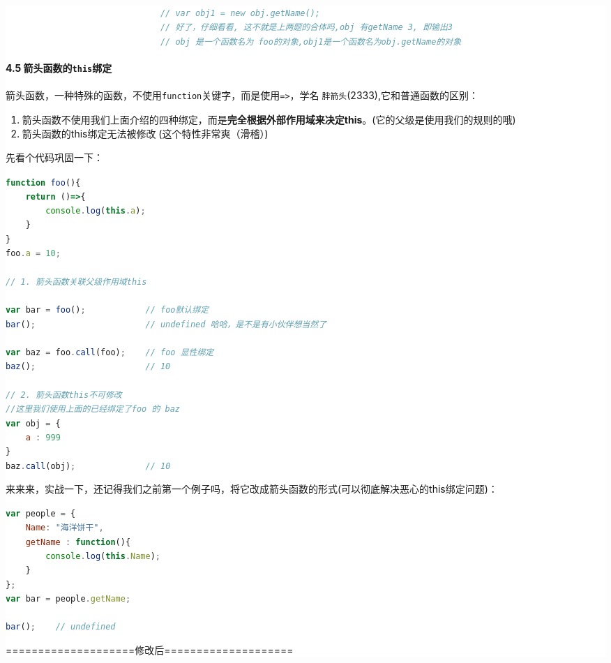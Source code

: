 ```js
                               // var obj1 = new obj.getName();
                               // 好了，仔细看看, 这不就是上两题的合体吗,obj 有getName 3, 即输出3
                               // obj 是一个函数名为 foo的对象,obj1是一个函数名为obj.getName的对象

```

#### 4.5 箭头函数的`this`绑定

箭头函数，一种特殊的函数，不使用`function`关键字，而是使用`=>`，学名 `胖箭头`(2333),它和普通函数的区别：

1. 箭头函数不使用我们上面介绍的四种绑定，而是**完全根据外部作用域来决定this**。(它的父级是使用我们的规则的哦)
2. 箭头函数的this绑定无法被修改 (这个特性非常爽（滑稽）)

先看个代码巩固一下：

```js
function foo(){
    return ()=>{
        console.log(this.a);
    }
}
foo.a = 10;

// 1. 箭头函数关联父级作用域this

var bar = foo();            // foo默认绑定
bar();                      // undefined 哈哈，是不是有小伙伴想当然了

var baz = foo.call(foo);    // foo 显性绑定
baz();                      // 10 

// 2. 箭头函数this不可修改
//这里我们使用上面的已经绑定了foo 的 baz
var obj = {
    a : 999
}
baz.call(obj);              // 10
```

来来来，实战一下，还记得我们之前第一个例子吗，将它改成箭头函数的形式(可以彻底解决恶心的this绑定问题)：

```js
var people = {
    Name: "海洋饼干",
    getName : function(){
        console.log(this.Name);
    }
};
var bar = people.getName;

bar();    // undefined
```

====================修改后====================
